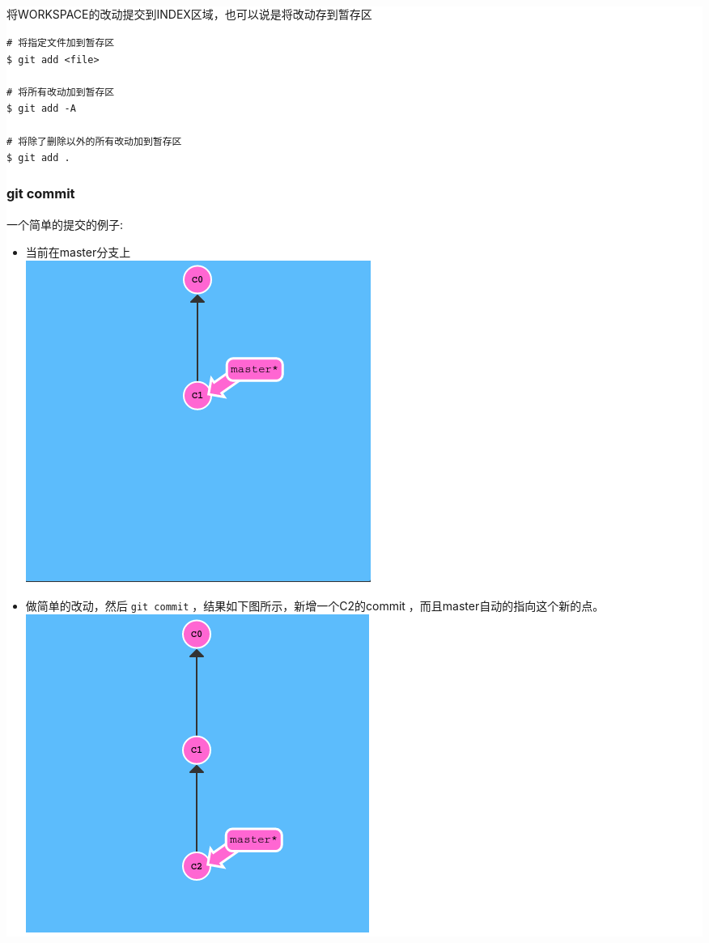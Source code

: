 将WORKSPACE的改动提交到INDEX区域，也可以说是将改动存到暂存区

```
# 将指定文件加到暂存区
$ git add <file>

# 将所有改动加到暂存区
$ git add -A

# 将除了删除以外的所有改动加到暂存区
$ git add .

```

### git commit

一个简单的提交的例子:
+ 当前在master分支上  
![](https://github.com/qinshulei/git-guide-for-cm/raw/master/images/git_commit_1.png)

+ 做简单的改动，然后 `git commit` ，结果如下图所示，新增一个C2的commit ，而且master自动的指向这个新的点。  
![](https://github.com/qinshulei/git-guide-for-cm/raw/master/images/git_commit_2.png)
